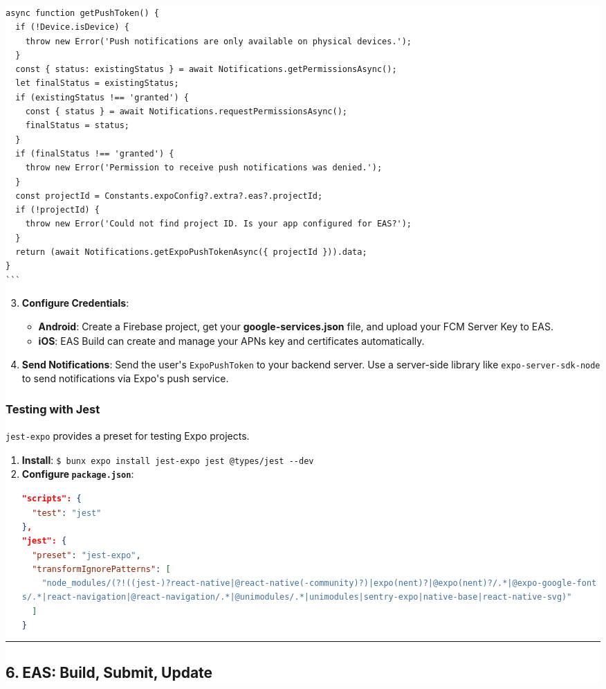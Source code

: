     async function getPushToken() {
      if (!Device.isDevice) {
        throw new Error('Push notifications are only available on physical devices.');
      }
      const { status: existingStatus } = await Notifications.getPermissionsAsync();
      let finalStatus = existingStatus;
      if (existingStatus !== 'granted') {
        const { status } = await Notifications.requestPermissionsAsync();
        finalStatus = status;
      }
      if (finalStatus !== 'granted') {
        throw new Error('Permission to receive push notifications was denied.');
      }
      const projectId = Constants.expoConfig?.extra?.eas?.projectId;
      if (!projectId) {
        throw new Error('Could not find project ID. Is your app configured for EAS?');
      }
      return (await Notifications.getExpoPushTokenAsync({ projectId })).data;
    }
    ```
3.  **Configure Credentials**:
    -   **Android**: Create a Firebase project, get your **google-services.json** file, and upload your FCM Server Key to EAS.
    -   **iOS**: EAS Build can create and manage your APNs key and certificates automatically.

4.  **Send Notifications**: Send the user's `ExpoPushToken` to your backend server. Use a server-side library like `expo-server-sdk-node` to send notifications via Expo's push service.

### Testing with Jest

`jest-expo` provides a preset for testing Expo projects.

1.  **Install**: `$ bunx expo install jest-expo jest @types/jest --dev`
2.  **Configure `package.json`**:
    ```json
    "scripts": {
      "test": "jest"
    },
    "jest": {
      "preset": "jest-expo",
      "transformIgnorePatterns": [
        "node_modules/(?!((jest-)?react-native|@react-native(-community)?)|expo(nent)?|@expo(nent)?/.*|@expo-google-fonts/.*|react-navigation|@react-navigation/.*|@unimodules/.*|unimodules|sentry-expo|native-base|react-native-svg)"
      ]
    }
    ```

---

## 6. EAS: Build, Submit, Update
